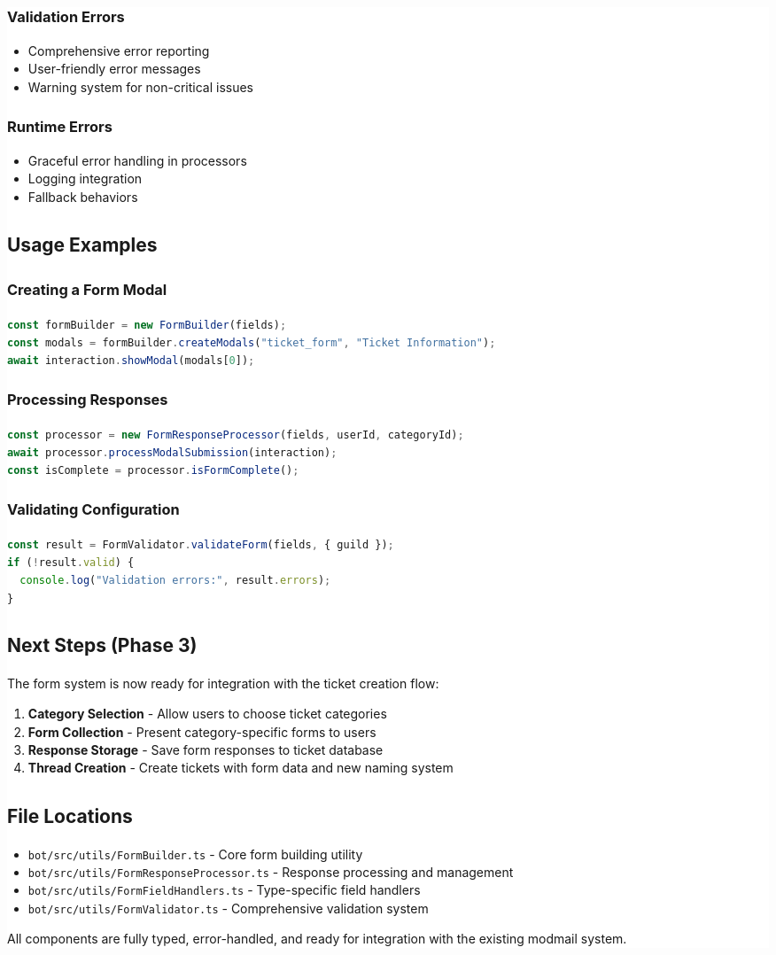 ### Validation Errors

- Comprehensive error reporting
- User-friendly error messages
- Warning system for non-critical issues

### Runtime Errors

- Graceful error handling in processors
- Logging integration
- Fallback behaviors

## Usage Examples

### Creating a Form Modal

```typescript
const formBuilder = new FormBuilder(fields);
const modals = formBuilder.createModals("ticket_form", "Ticket Information");
await interaction.showModal(modals[0]);
```

### Processing Responses

```typescript
const processor = new FormResponseProcessor(fields, userId, categoryId);
await processor.processModalSubmission(interaction);
const isComplete = processor.isFormComplete();
```

### Validating Configuration

```typescript
const result = FormValidator.validateForm(fields, { guild });
if (!result.valid) {
  console.log("Validation errors:", result.errors);
}
```

## Next Steps (Phase 3)

The form system is now ready for integration with the ticket creation flow:

1. **Category Selection** - Allow users to choose ticket categories
2. **Form Collection** - Present category-specific forms to users
3. **Response Storage** - Save form responses to ticket database
4. **Thread Creation** - Create tickets with form data and new naming system

## File Locations

- `bot/src/utils/FormBuilder.ts` - Core form building utility
- `bot/src/utils/FormResponseProcessor.ts` - Response processing and management
- `bot/src/utils/FormFieldHandlers.ts` - Type-specific field handlers
- `bot/src/utils/FormValidator.ts` - Comprehensive validation system

All components are fully typed, error-handled, and ready for integration with the existing modmail system.
